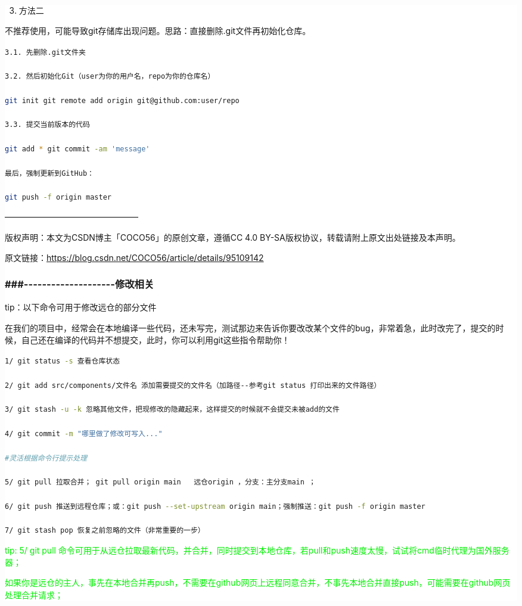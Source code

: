 3. 方法二

不推荐使用，可能导致git存储库出现问题。思路：直接删除.git文件再初始化仓库。

```bash
3.1. 先删除.git文件夹

3.2. 然后初始化Git（user为你的用户名，repo为你的仓库名）

git init git remote add origin git@github.com:user/repo

3.3. 提交当前版本的代码

git add * git commit -am 'message'

最后，强制更新到GitHub：

git push -f origin master
```

————————————————

版权声明：本文为CSDN博主「COCO56」的原创文章，遵循CC 4.0 BY-SA版权协议，转载请附上原文出处链接及本声明。

原文链接：https://blog.csdn.net/COCO56/article/details/95109142



### ###--------------------修改相关

tip：以下命令可用于修改远仓的部分文件

在我们的项目中，经常会在本地编译一些代码，还未写完，测试那边来告诉你要改改某个文件的bug，非常着急，此时改完了，提交的时候，自己还在编译的代码并不想提交，此时，你可以利用git这些指令帮助你！

```bash
1/ git status -s 查看仓库状态

2/ git add src/components/文件名 添加需要提交的文件名（加路径--参考git status 打印出来的文件路径）

3/ git stash -u -k 忽略其他文件，把现修改的隐藏起来，这样提交的时候就不会提交未被add的文件

4/ git commit -m "哪里做了修改可写入..."

#灵活根据命令行提示处理

5/ git pull 拉取合并； git pull origin main   远仓origin ，分支：主分支main ；  

6/ git push 推送到远程仓库；或：git push --set-upstream origin main；强制推送：git push -f origin master

7/ git stash pop 恢复之前忽略的文件（非常重要的一步）
```

<font color=gree>tip: 5/ git pull 命令可用于从远仓拉取最新代码，并合并，同时提交到本地仓库，若pull和push速度太慢，试试将cmd临时代理为国外服务器；</font>

<font color=gree>如果你是远仓的主人，事先在本地合并再push，不需要在github网页上远程同意合并，不事先本地合并直接push，可能需要在github网页处理合并请求；</font>
